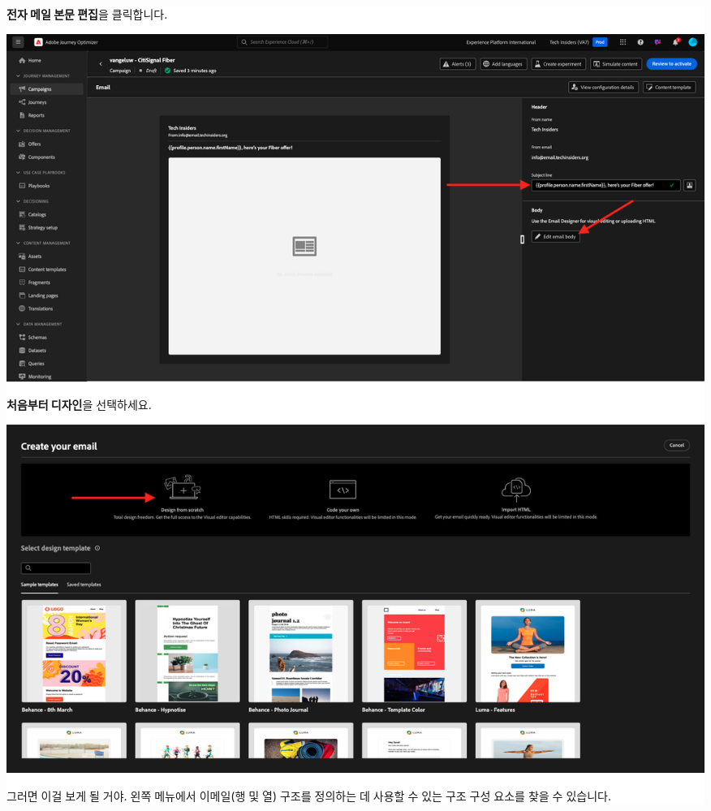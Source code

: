 **전자 메일 본문 편집**&#x200B;을 클릭합니다.

![Journey Optimizer](./images/campaign6.png)

**처음부터 디자인**&#x200B;을 선택하세요.

![Journey Optimizer](./images/campaign7.png)

그러면 이걸 보게 될 거야. 왼쪽 메뉴에서 이메일(행 및 열) 구조를 정의하는 데 사용할 수 있는 구조 구성 요소를 찾을 수 있습니다.
